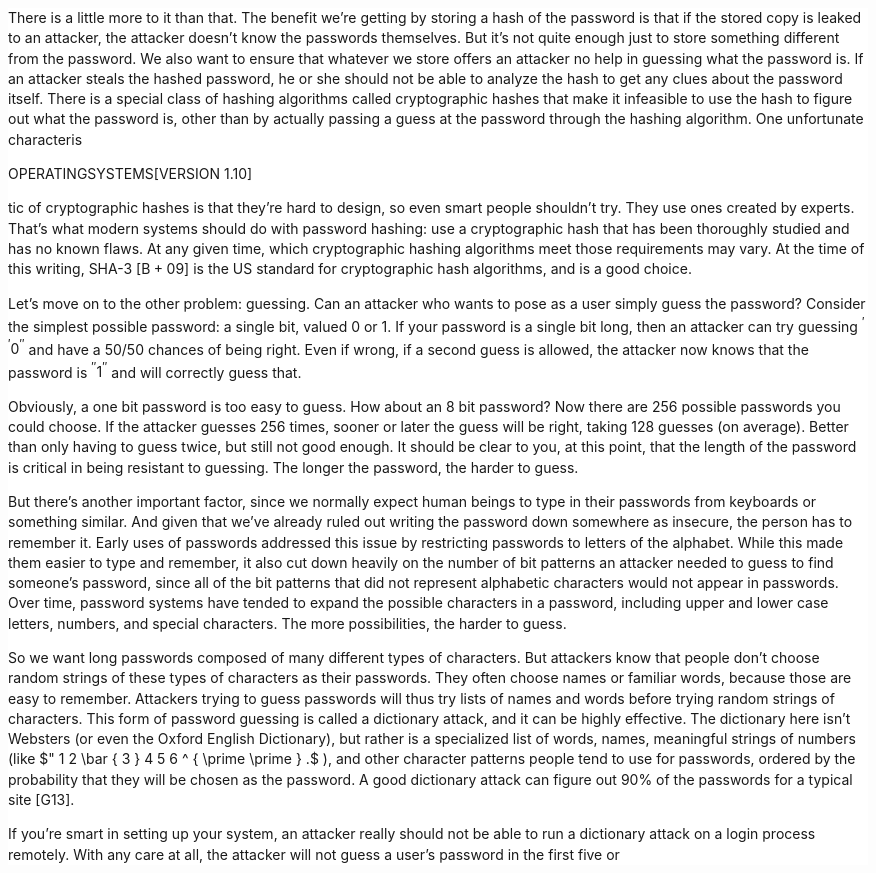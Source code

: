 There is a little more to it than that. The benefit we’re getting by storing a hash of the password is that if the stored copy is leaked to an attacker, the attacker doesn’t know the passwords themselves. But it’s not quite enough just to store something different from the password. We also want to ensure that whatever we store offers an attacker no help in guessing what the password is. If an attacker steals the hashed password, he or she should not be able to analyze the hash to get any clues about the password itself. There is a special class of hashing algorithms called cryptographic hashes that make it infeasible to use the hash to figure out what the password is, other than by actually passing a guess at the password through the hashing algorithm. One unfortunate characteris  

OPERATINGSYSTEMS[VERSION 1.10]  

tic of cryptographic hashes is that they’re hard to design, so even smart people shouldn’t try. They use ones created by experts. That’s what modern systems should do with password hashing: use a cryptographic hash that has been thoroughly studied and has no known flaws. At any given time, which cryptographic hashing algorithms meet those requirements may vary. At the time of this writing, SHA-3 $\left[ { \mathrm { B } } { + } 0 9 \right]$ is the US standard for cryptographic hash algorithms, and is a good choice.  

Let’s move on to the other problem: guessing. Can an attacker who wants to pose as a user simply guess the password? Consider the simplest possible password: a single bit, valued 0 or 1. If your password is a single bit long, then an attacker can try guessing ${ } ^ { \prime \prime } 0 ^ { \prime \prime }$ and have a $5 0 / 5 0$ chances of being right. Even if wrong, if a second guess is allowed, the attacker now knows that the password is $^ { \prime \prime } 1 ^ { \prime \prime }$ and will correctly guess that.  

Obviously, a one bit password is too easy to guess. How about an 8 bit password? Now there are 256 possible passwords you could choose. If the attacker guesses 256 times, sooner or later the guess will be right, taking 128 guesses (on average). Better than only having to guess twice, but still not good enough. It should be clear to you, at this point, that the length of the password is critical in being resistant to guessing. The longer the password, the harder to guess.  

But there’s another important factor, since we normally expect human beings to type in their passwords from keyboards or something similar. And given that we’ve already ruled out writing the password down somewhere as insecure, the person has to remember it. Early uses of passwords addressed this issue by restricting passwords to letters of the alphabet. While this made them easier to type and remember, it also cut down heavily on the number of bit patterns an attacker needed to guess to find someone’s password, since all of the bit patterns that did not represent alphabetic characters would not appear in passwords. Over time, password systems have tended to expand the possible characters in a password, including upper and lower case letters, numbers, and special characters. The more possibilities, the harder to guess.  

So we want long passwords composed of many different types of characters. But attackers know that people don’t choose random strings of these types of characters as their passwords. They often choose names or familiar words, because those are easy to remember. Attackers trying to guess passwords will thus try lists of names and words before trying random strings of characters. This form of password guessing is called a dictionary attack, and it can be highly effective. The dictionary here isn’t Websters (or even the Oxford English Dictionary), but rather is a specialized list of words, names, meaningful strings of numbers (like $" 1 2 \bar { 3 } 4 5 6 ^ { \prime \prime } .$ ), and other character patterns people tend to use for passwords, ordered by the probability that they will be chosen as the password. A good dictionary attack can figure out $9 0 \%$ of the passwords for a typical site [G13].  

If you’re smart in setting up your system, an attacker really should not be able to run a dictionary attack on a login process remotely. With any care at all, the attacker will not guess a user’s password in the first five or  
